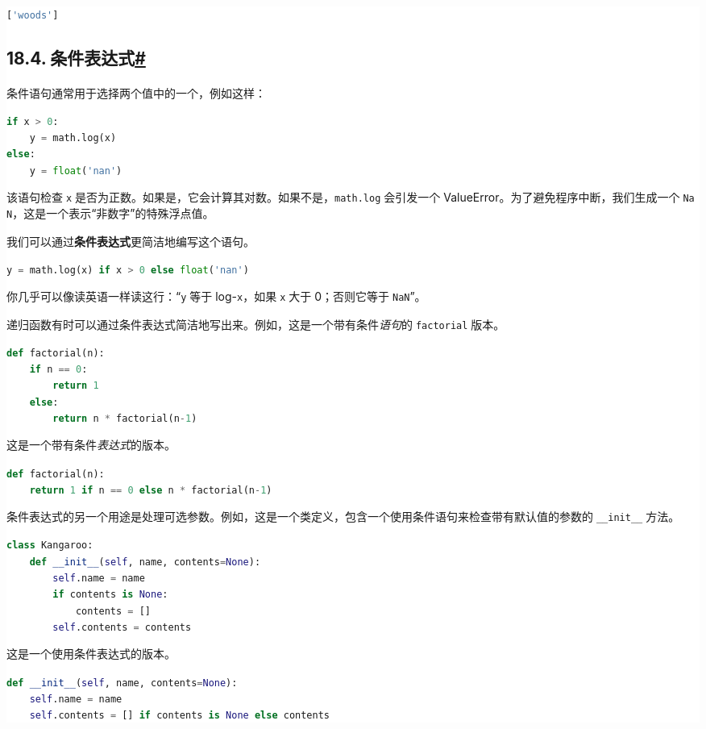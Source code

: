 ```py
['woods'] 
```

## 18.4\. 条件表达式[#](#conditional-expressions "链接到此标题")

条件语句通常用于选择两个值中的一个，例如这样：

```py
if x > 0:
    y = math.log(x)
else:
    y = float('nan') 
```

该语句检查 `x` 是否为正数。如果是，它会计算其对数。如果不是，`math.log` 会引发一个 ValueError。为了避免程序中断，我们生成一个 `NaN`，这是一个表示“非数字”的特殊浮点值。

我们可以通过**条件表达式**更简洁地编写这个语句。

```py
y = math.log(x) if x > 0 else float('nan') 
```

你几乎可以像读英语一样读这行：“`y` 等于 log-`x`，如果 `x` 大于 0；否则它等于 `NaN`”。

递归函数有时可以通过条件表达式简洁地写出来。例如，这是一个带有条件*语句*的 `factorial` 版本。

```py
def factorial(n):
    if n == 0:
        return 1
    else:
        return n * factorial(n-1) 
```

这是一个带有条件*表达式*的版本。

```py
def factorial(n):
    return 1 if n == 0 else n * factorial(n-1) 
```

条件表达式的另一个用途是处理可选参数。例如，这是一个类定义，包含一个使用条件语句来检查带有默认值的参数的 `__init__` 方法。

```py
class Kangaroo:
    def __init__(self, name, contents=None):
        self.name = name
        if contents is None:
            contents = []
        self.contents = contents 
```

这是一个使用条件表达式的版本。

```py
def __init__(self, name, contents=None):
    self.name = name
    self.contents = [] if contents is None else contents 
```
